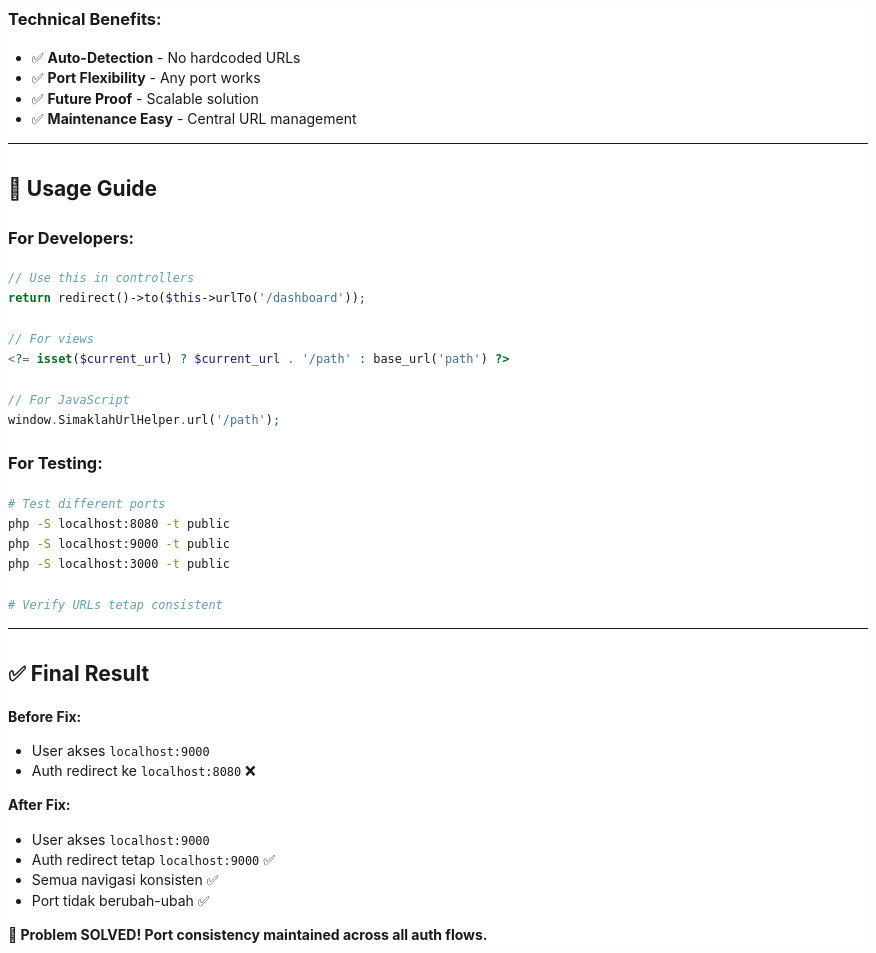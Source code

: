 ### **Technical Benefits:**
- ✅ **Auto-Detection** - No hardcoded URLs
- ✅ **Port Flexibility** - Any port works
- ✅ **Future Proof** - Scalable solution
- ✅ **Maintenance Easy** - Central URL management

---

## 📖 Usage Guide

### **For Developers:**
```php
// Use this in controllers
return redirect()->to($this->urlTo('/dashboard'));

// For views
<?= isset($current_url) ? $current_url . '/path' : base_url('path') ?>

// For JavaScript
window.SimaklahUrlHelper.url('/path');
```

### **For Testing:**
```bash
# Test different ports
php -S localhost:8080 -t public
php -S localhost:9000 -t public
php -S localhost:3000 -t public

# Verify URLs tetap consistent
```

---

## ✅ Final Result

**Before Fix:**
- User akses `localhost:9000`
- Auth redirect ke `localhost:8080` ❌

**After Fix:**
- User akses `localhost:9000`  
- Auth redirect tetap `localhost:9000` ✅
- Semua navigasi konsisten ✅
- Port tidak berubah-ubah ✅

**🎉 Problem SOLVED! Port consistency maintained across all auth flows.**

